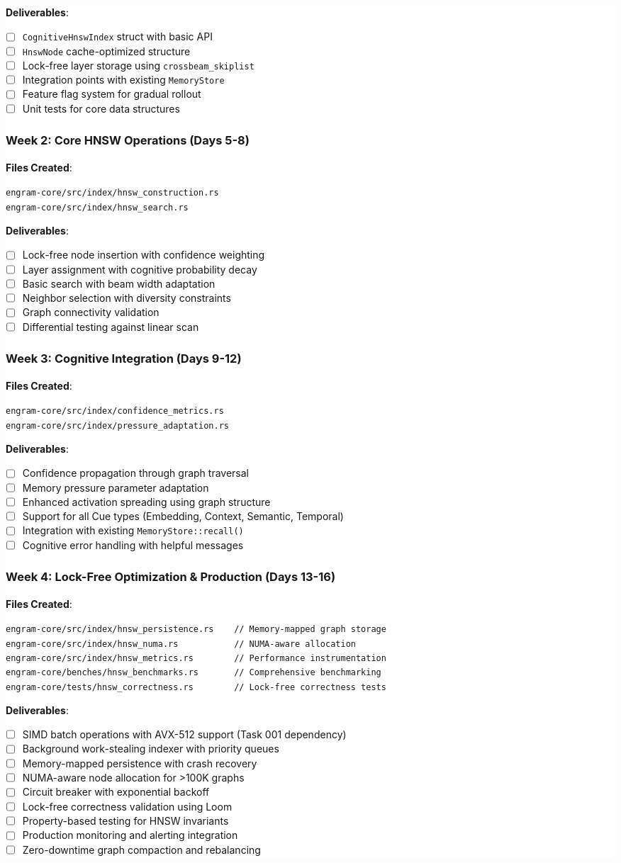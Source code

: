 **Deliverables**:
- [ ] `CognitiveHnswIndex` struct with basic API
- [ ] `HnswNode` cache-optimized structure 
- [ ] Lock-free layer storage using `crossbeam_skiplist`
- [ ] Integration points with existing `MemoryStore`
- [ ] Feature flag system for gradual rollout
- [ ] Unit tests for core data structures

### Week 2: Core HNSW Operations (Days 5-8)
**Files Created**:
```
engram-core/src/index/hnsw_construction.rs
engram-core/src/index/hnsw_search.rs
```

**Deliverables**:
- [ ] Lock-free node insertion with confidence weighting
- [ ] Layer assignment with cognitive probability decay
- [ ] Basic search with beam width adaptation
- [ ] Neighbor selection with diversity constraints
- [ ] Graph connectivity validation
- [ ] Differential testing against linear scan

### Week 3: Cognitive Integration (Days 9-12)
**Files Created**:
```
engram-core/src/index/confidence_metrics.rs
engram-core/src/index/pressure_adaptation.rs
```

**Deliverables**:
- [ ] Confidence propagation through graph traversal
- [ ] Memory pressure parameter adaptation
- [ ] Enhanced activation spreading using graph structure
- [ ] Support for all Cue types (Embedding, Context, Semantic, Temporal)
- [ ] Integration with existing `MemoryStore::recall()`
- [ ] Cognitive error handling with helpful messages

### Week 4: Lock-Free Optimization & Production (Days 13-16)
**Files Created**:
```
engram-core/src/index/hnsw_persistence.rs    // Memory-mapped graph storage
engram-core/src/index/hnsw_numa.rs           // NUMA-aware allocation
engram-core/src/index/hnsw_metrics.rs        // Performance instrumentation
engram-core/benches/hnsw_benchmarks.rs       // Comprehensive benchmarking
engram-core/tests/hnsw_correctness.rs        // Lock-free correctness tests
```

**Deliverables**:
- [ ] SIMD batch operations with AVX-512 support (Task 001 dependency)
- [ ] Background work-stealing indexer with priority queues
- [ ] Memory-mapped persistence with crash recovery
- [ ] NUMA-aware node allocation for >100K graphs
- [ ] Circuit breaker with exponential backoff
- [ ] Lock-free correctness validation using Loom
- [ ] Property-based testing for HNSW invariants
- [ ] Production monitoring and alerting integration
- [ ] Zero-downtime graph compaction and rebalancing
